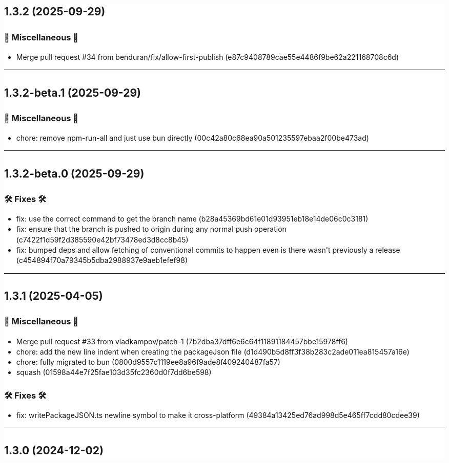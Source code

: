 ## 1.3.2 (2025-09-29)

### 🔀 Miscellaneous 🔀

- Merge pull request #34 from benduran/fix/allow-first-publish (e87c9408789cae55e4486f9be62a221168708c6d)

---

## 1.3.2-beta.1 (2025-09-29)

### 🔀 Miscellaneous 🔀

- chore: remove npm-run-all and just use bun directly (00c42a80c68ea90a501235597ebaa2f00be473ad)

---

## 1.3.2-beta.0 (2025-09-29)

### 🛠️ Fixes 🛠️

- fix: use the correct command to get the branch name (b28a45369bd61e01d93951eb18e14de06c0c3181)
- fix: ensure that the branch is pushed to origin during any normal push operation (c7422f1d59f2d385590e42bf73478ed3d8cc8b45)
- fix: bumped deps and allow fetching of conventional commits to happen even is there wasn't previously a release (c454894f70a79345b5dba2988937e9aeb1efef98)

---

## 1.3.1 (2025-04-05)

### 🔀 Miscellaneous 🔀

- Merge pull request #33 from vladkampov/patch-1 (7b2dba37dff6e6c64f11891184457bbe15978ff6)
- chore: add the new line indent when creating the packageJson file (d1d490b5d8ff3f38b283c2ade011ea815457a16e)
- chore: fully migrated to bun (0800d9557c1119ee8a96f9ade8f409240487fa57)
- squash (01598a44e7f25fae103d35fc2360d0f7dd6be598)



### 🛠️ Fixes 🛠️

- fix: writePackageJSON.ts newline symbol to make it cross-platform (49384a13425ed76ad998d5e465ff7cdd80cdee39)

---

## 1.3.0 (2024-12-02)

